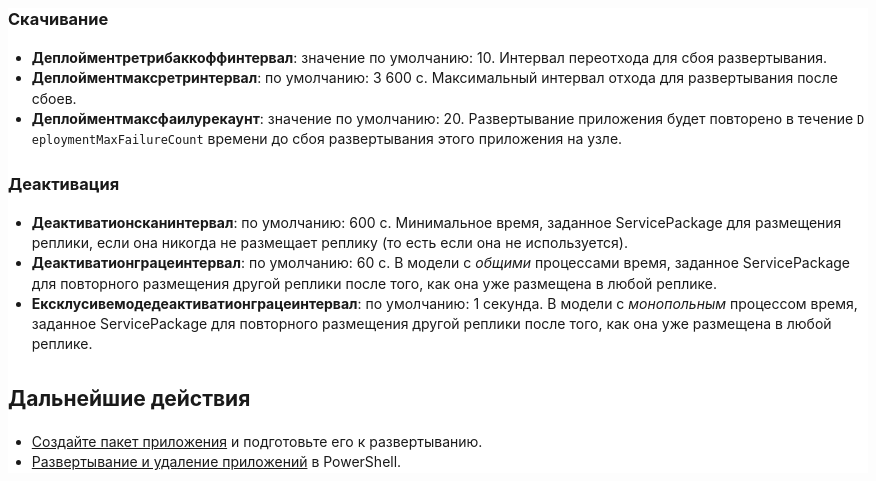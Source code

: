 ### <a name="download"></a>Скачивание
- **Деплойментретрибаккоффинтервал**: значение по умолчанию: 10. Интервал переотхода для сбоя развертывания.
- **Деплойментмаксретринтервал**: по умолчанию: 3 600 с. Максимальный интервал отхода для развертывания после сбоев.
- **Деплойментмаксфаилурекаунт**: значение по умолчанию: 20. Развертывание приложения будет повторено в течение `DeploymentMaxFailureCount` времени до сбоя развертывания этого приложения на узле.

### <a name="deactivation"></a>Деактивация
- **Деактиватионсканинтервал**: по умолчанию: 600 с. Минимальное время, заданное ServicePackage для размещения реплики, если она никогда не размещает реплику (то есть если она не используется).
- **Деактиватионграцеинтервал**: по умолчанию: 60 с. В модели с *общими* процессами время, заданное ServicePackage для повторного размещения другой реплики после того, как она уже размещена в любой реплике.
- **Ексклусивемодедеактиватионграцеинтервал**: по умолчанию: 1 секунда. В модели с *монопольным* процессом время, заданное ServicePackage для повторного размещения другой реплики после того, как она уже размещена в любой реплике.

## <a name="next-steps"></a>Дальнейшие действия

- [Создайте пакет приложения][a3] и подготовьте его к развертыванию.
- [Развертывание и удаление приложений][a4] в PowerShell.


[a1]: service-fabric-application-model.md
[a2]: service-fabric-hosting-model.md
[a3]: service-fabric-package-apps.md
[a4]: service-fabric-deploy-remove-applications.md

[p1]: /powershell/module/servicefabric/copy-servicefabricservicepackagetonode
